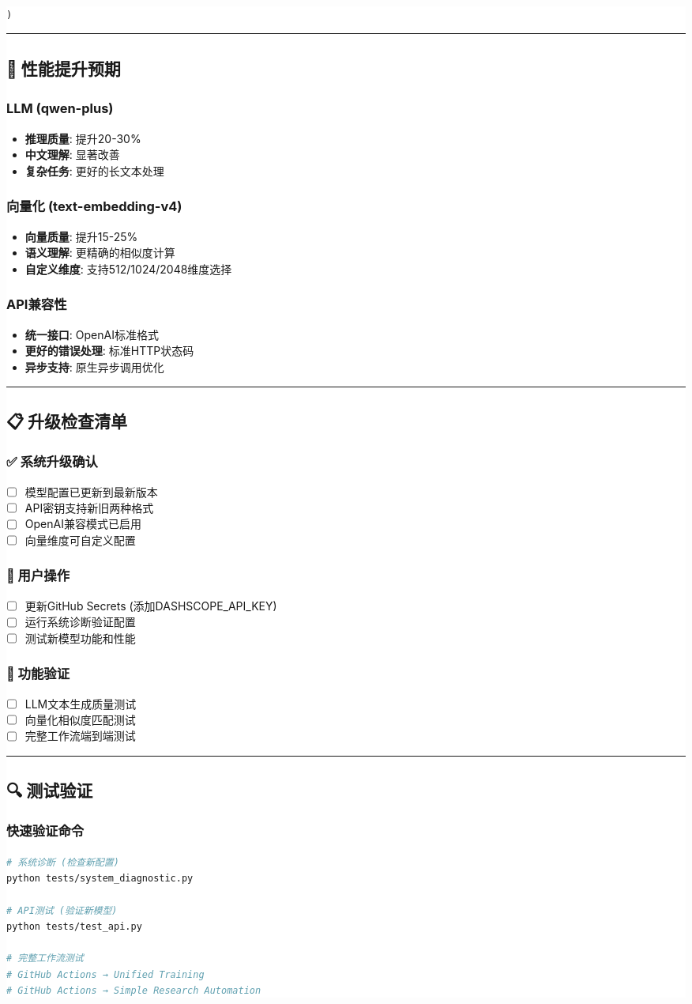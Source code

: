 ```python
)
```

---

## 🚀 性能提升预期

### **LLM (qwen-plus)**
- **推理质量**: 提升20-30%
- **中文理解**: 显著改善
- **复杂任务**: 更好的长文本处理

### **向量化 (text-embedding-v4)**
- **向量质量**: 提升15-25%
- **语义理解**: 更精确的相似度计算
- **自定义维度**: 支持512/1024/2048维度选择

### **API兼容性**
- **统一接口**: OpenAI标准格式
- **更好的错误处理**: 标准HTTP状态码
- **异步支持**: 原生异步调用优化

---

## 📋 升级检查清单

### **✅ 系统升级确认**
- [ ] 模型配置已更新到最新版本
- [ ] API密钥支持新旧两种格式
- [ ] OpenAI兼容模式已启用
- [ ] 向量维度可自定义配置

### **🔧 用户操作**
- [ ] 更新GitHub Secrets (添加DASHSCOPE_API_KEY)
- [ ] 运行系统诊断验证配置
- [ ] 测试新模型功能和性能

### **🧪 功能验证**
- [ ] LLM文本生成质量测试
- [ ] 向量化相似度匹配测试
- [ ] 完整工作流端到端测试

---

## 🔍 测试验证

### **快速验证命令**
```bash
# 系统诊断 (检查新配置)
python tests/system_diagnostic.py

# API测试 (验证新模型)
python tests/test_api.py

# 完整工作流测试
# GitHub Actions → Unified Training
# GitHub Actions → Simple Research Automation
```
